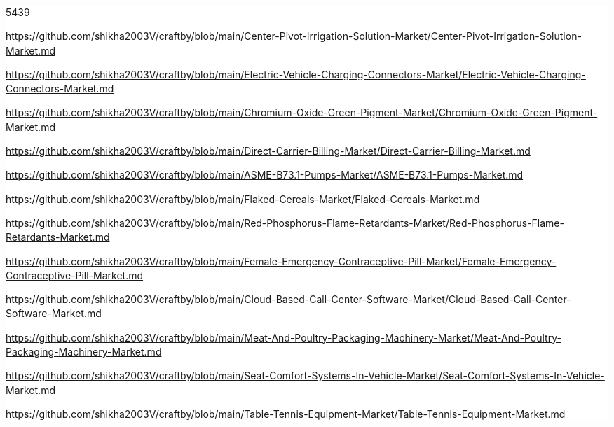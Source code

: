 5439</p><p><a href="https://github.com/shikha2003V/craftby/blob/main/Center-Pivot-Irrigation-Solution-Market/Center-Pivot-Irrigation-Solution-Market.md">https://github.com/shikha2003V/craftby/blob/main/Center-Pivot-Irrigation-Solution-Market/Center-Pivot-Irrigation-Solution-Market.md</a></p><p><a href="https://github.com/shikha2003V/craftby/blob/main/Electric-Vehicle-Charging-Connectors-Market/Electric-Vehicle-Charging-Connectors-Market.md">https://github.com/shikha2003V/craftby/blob/main/Electric-Vehicle-Charging-Connectors-Market/Electric-Vehicle-Charging-Connectors-Market.md</a></p><p><a href="https://github.com/shikha2003V/craftby/blob/main/Chromium-Oxide-Green-Pigment-Market/Chromium-Oxide-Green-Pigment-Market.md">https://github.com/shikha2003V/craftby/blob/main/Chromium-Oxide-Green-Pigment-Market/Chromium-Oxide-Green-Pigment-Market.md</a></p><p><a href="https://github.com/shikha2003V/craftby/blob/main/Direct-Carrier-Billing-Market/Direct-Carrier-Billing-Market.md">https://github.com/shikha2003V/craftby/blob/main/Direct-Carrier-Billing-Market/Direct-Carrier-Billing-Market.md</a></p><p><a href="https://github.com/shikha2003V/craftby/blob/main/ASME-B73.1-Pumps-Market/ASME-B73.1-Pumps-Market.md">https://github.com/shikha2003V/craftby/blob/main/ASME-B73.1-Pumps-Market/ASME-B73.1-Pumps-Market.md</a></p><p><a href="https://github.com/shikha2003V/craftby/blob/main/Flaked-Cereals-Market/Flaked-Cereals-Market.md">https://github.com/shikha2003V/craftby/blob/main/Flaked-Cereals-Market/Flaked-Cereals-Market.md</a></p><p><a href="https://github.com/shikha2003V/craftby/blob/main/Red-Phosphorus-Flame-Retardants-Market/Red-Phosphorus-Flame-Retardants-Market.md">https://github.com/shikha2003V/craftby/blob/main/Red-Phosphorus-Flame-Retardants-Market/Red-Phosphorus-Flame-Retardants-Market.md</a></p><p><a href="https://github.com/shikha2003V/craftby/blob/main/Female-Emergency-Contraceptive-Pill-Market/Female-Emergency-Contraceptive-Pill-Market.md">https://github.com/shikha2003V/craftby/blob/main/Female-Emergency-Contraceptive-Pill-Market/Female-Emergency-Contraceptive-Pill-Market.md</a></p><p><a href="https://github.com/shikha2003V/craftby/blob/main/Cloud-Based-Call-Center-Software-Market/Cloud-Based-Call-Center-Software-Market.md">https://github.com/shikha2003V/craftby/blob/main/Cloud-Based-Call-Center-Software-Market/Cloud-Based-Call-Center-Software-Market.md</a></p><p><a href="https://github.com/shikha2003V/craftby/blob/main/Meat-And-Poultry-Packaging-Machinery-Market/Meat-And-Poultry-Packaging-Machinery-Market.md">https://github.com/shikha2003V/craftby/blob/main/Meat-And-Poultry-Packaging-Machinery-Market/Meat-And-Poultry-Packaging-Machinery-Market.md</a></p><p><a href="https://github.com/shikha2003V/craftby/blob/main/Seat-Comfort-Systems-In-Vehicle-Market/Seat-Comfort-Systems-In-Vehicle-Market.md">https://github.com/shikha2003V/craftby/blob/main/Seat-Comfort-Systems-In-Vehicle-Market/Seat-Comfort-Systems-In-Vehicle-Market.md</a></p><p><a href="https://github.com/shikha2003V/craftby/blob/main/Table-Tennis-Equipment-Market/Table-Tennis-Equipment-Market.md">https://github.com/shikha2003V/craftby/blob/main/Table-Tennis-Equipment-Market/Table-Tennis-Equipment-Market.md</a></p>
